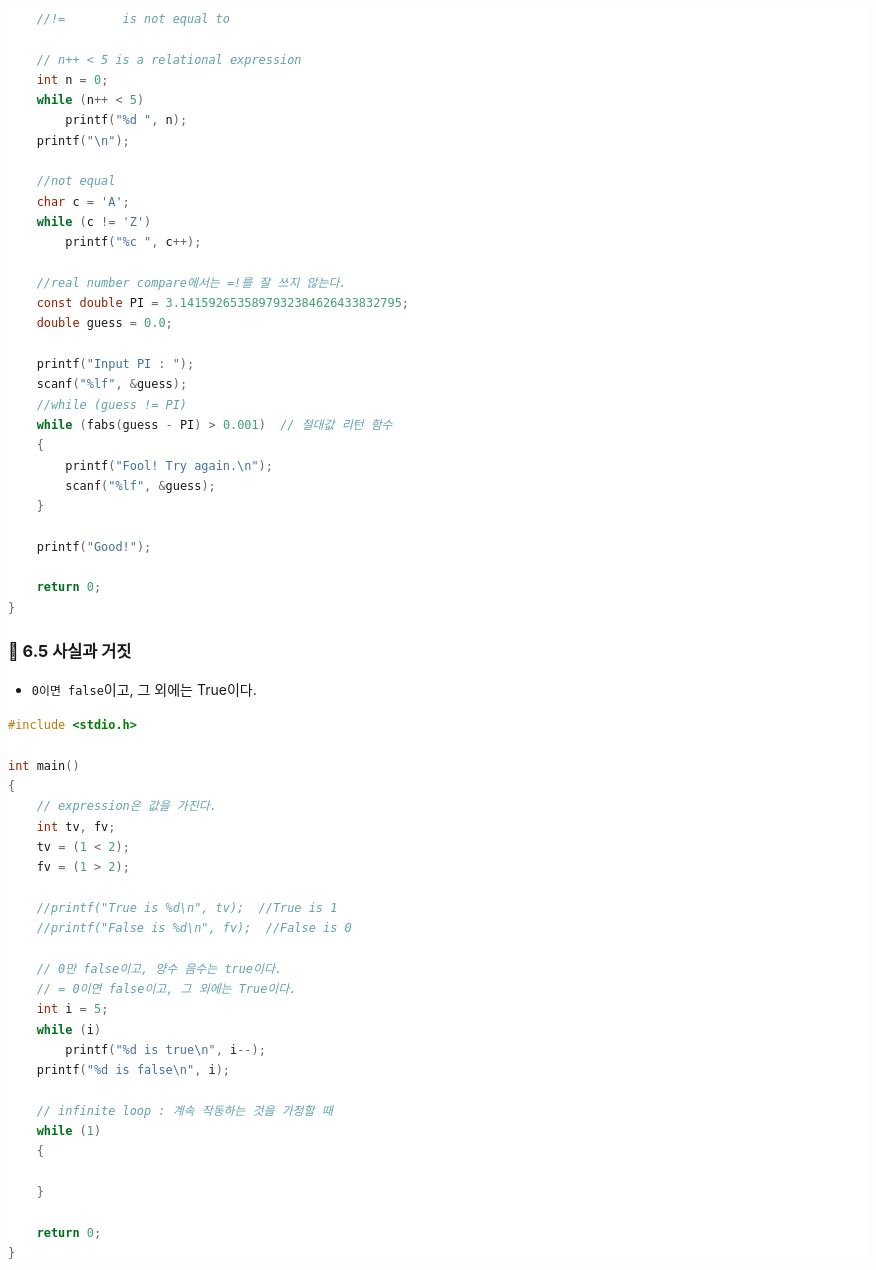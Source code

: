 ``` c
	//!=		is not equal to
	
	// n++ < 5 is a relational expression
	int n = 0;
	while (n++ < 5)
		printf("%d ", n);
	printf("\n");

	//not equal
	char c = 'A';
	while (c != 'Z')
		printf("%c ", c++);

	//real number compare에서는 =!를 잘 쓰지 않는다.
	const double PI = 3.1415926535897932384626433832795;
	double guess = 0.0;

	printf("Input PI : ");
	scanf("%lf", &guess);
	//while (guess != PI)
	while (fabs(guess - PI) > 0.001)  // 절대값 리턴 함수
	{
		printf("Fool! Try again.\n");
		scanf("%lf", &guess);
	}

	printf("Good!");

	return 0;
}
```


### 📌 6.5 사실과 거짓
- `0이면 false`이고, 그 외에는 True이다.
``` c
#include <stdio.h>

int main()
{
	// expression은 값을 가진다.
	int tv, fv;
	tv = (1 < 2);
	fv = (1 > 2);

	//printf("True is %d\n", tv);  //True is 1
	//printf("False is %d\n", fv);  //False is 0

	// 0만 false이고, 양수 음수는 true이다.
	// = 0이면 false이고, 그 외에는 True이다.
	int i = 5;
	while (i)
		printf("%d is true\n", i--);
	printf("%d is false\n", i);

	// infinite loop : 계속 작동하는 것을 가정할 때
	while (1)
	{

	}

	return 0;
}
```